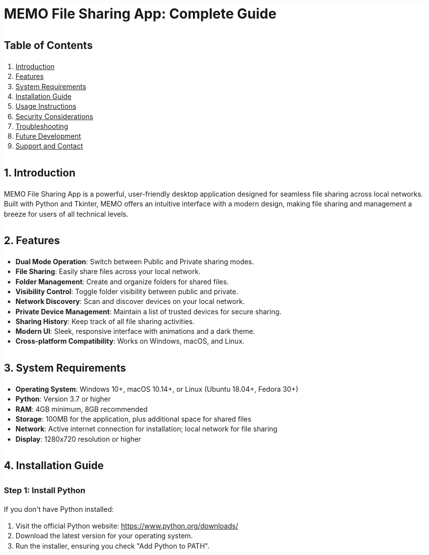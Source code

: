 # MEMO File Sharing App: Complete Guide

## Table of Contents
1. [Introduction](#introduction)
2. [Features](#features)
3. [System Requirements](#system-requirements)
4. [Installation Guide](#installation-guide)
5. [Usage Instructions](#usage-instructions)
6. [Security Considerations](#security-considerations)
7. [Troubleshooting](#troubleshooting)
8. [Future Development](#future-development)
9. [Support and Contact](#support-and-contact)

## 1. Introduction

MEMO File Sharing App is a powerful, user-friendly desktop application designed for seamless file sharing across local networks. Built with Python and Tkinter, MEMO offers an intuitive interface with a modern design, making file sharing and management a breeze for users of all technical levels.

## 2. Features

- **Dual Mode Operation**: Switch between Public and Private sharing modes.
- **File Sharing**: Easily share files across your local network.
- **Folder Management**: Create and organize folders for shared files.
- **Visibility Control**: Toggle folder visibility between public and private.
- **Network Discovery**: Scan and discover devices on your local network.
- **Private Device Management**: Maintain a list of trusted devices for secure sharing.
- **Sharing History**: Keep track of all file sharing activities.
- **Modern UI**: Sleek, responsive interface with animations and a dark theme.
- **Cross-platform Compatibility**: Works on Windows, macOS, and Linux.

## 3. System Requirements

- **Operating System**: Windows 10+, macOS 10.14+, or Linux (Ubuntu 18.04+, Fedora 30+)
- **Python**: Version 3.7 or higher
- **RAM**: 4GB minimum, 8GB recommended
- **Storage**: 100MB for the application, plus additional space for shared files
- **Network**: Active internet connection for installation; local network for file sharing
- **Display**: 1280x720 resolution or higher

## 4. Installation Guide

### Step 1: Install Python
If you don't have Python installed:
1. Visit the official Python website: https://www.python.org/downloads/
2. Download the latest version for your operating system.
3. Run the installer, ensuring you check "Add Python to PATH".
